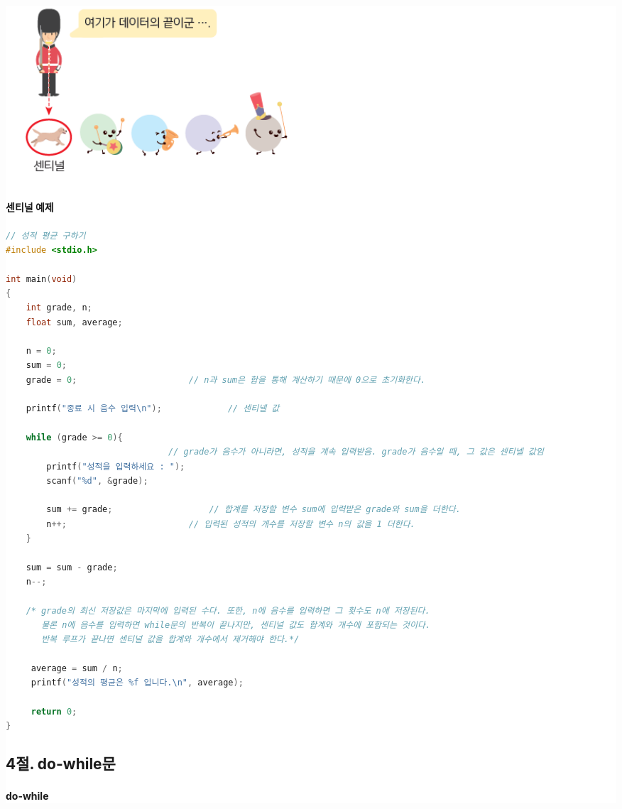 ![sentinel](https://github.com/BangYunseo/TIL/blob/main/Language/C/Image/ch4/sentinel.PNG)

#### 센티널 예제

```C
// 성적 평균 구하기
#include <stdio.h>

int main(void)
{
	int grade, n;				
	float sum, average;			
					
	n = 0;					
	sum = 0;				
	grade = 0;						// n과 sum은 합을 통해 계산하기 때문에 0으로 초기화한다.
	
	printf("종료 시 음수 입력\n");				// 센티넬 값
	
	while (grade >= 0){			
								// grade가 음수가 아니라면, 성적을 계속 입력받음. grade가 음수일 때, 그 값은 센티넬 값임
		printf("성적을 입력하세요 : ");			
		scanf("%d", &grade);			     		
		
		sum += grade;					// 합계를 저장할 변수 sum에 입력받은 grade와 sum을 더한다.
		n++;						// 입력된 성적의 개수를 저장할 변수 n의 값을 1 더한다.
	}
	
	sum = sum - grade;
	n--;

	/* grade의 최신 저장값은 마지막에 입력된 수다. 또한, n에 음수를 입력하면 그 횟수도 n에 저장된다. 
	   물론 n에 음수를 입력하면 while문의 반복이 끝나지만, 센티널 값도 합계와 개수에 포함되는 것이다.
	   반복 루프가 끝나면 센티널 값을 합계와 개수에서 제거해야 한다.*/
	 
	 average = sum / n;
	 printf("성적의 평균은 %f 입니다.\n", average);
	 
	 return 0;
}
```
## 4절. do-while문
#### do-while
     